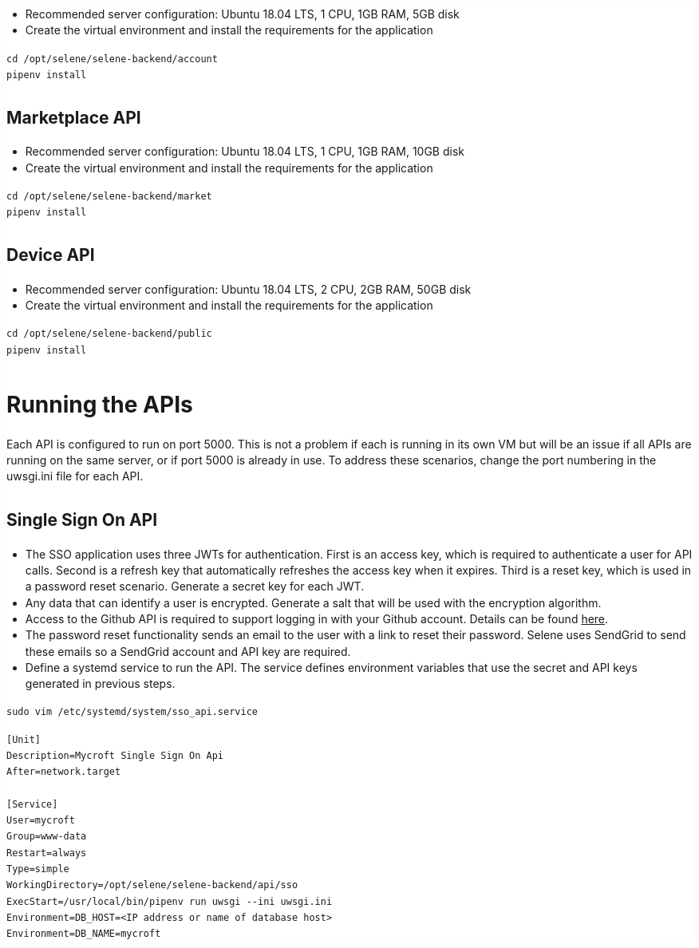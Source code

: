 * Recommended server configuration: Ubuntu 18.04 LTS, 1 CPU, 1GB RAM, 5GB disk
* Create the virtual environment and install the requirements for the application
```
cd /opt/selene/selene-backend/account
pipenv install
```
## Marketplace API
* Recommended server configuration: Ubuntu 18.04 LTS, 1 CPU, 1GB RAM, 10GB disk
* Create the virtual environment and install the requirements for the application
```
cd /opt/selene/selene-backend/market
pipenv install
```
## Device API
* Recommended server configuration: Ubuntu 18.04 LTS, 2 CPU, 2GB RAM, 50GB disk
* Create the virtual environment and install the requirements for the application
```
cd /opt/selene/selene-backend/public
pipenv install
```
# Running the APIs
Each API is configured to run on port 5000.  This is not a problem if each is running in its own VM but will be an
issue if all APIs are running on the same server, or if port 5000 is already in use.  To address these scenarios, 
change the port numbering in the uwsgi.ini file for each API.
## Single Sign On API
* The SSO application uses three JWTs for authentication. First is an access key, which is required to authenticate a
user for API calls.  Second is a refresh key that automatically refreshes the access key when it expires.  Third is a
reset key, which is used in a password reset scenario.  Generate a secret key for each JWT.
* Any data that can identify a user is encrypted.  Generate a salt that will be used with the encryption algorithm.
* Access to the Github API is required to support logging in with your Github account.  Details can be found
[here](https://developer.github.com/v3/guides/basics-of-authentication/).
* The password reset functionality sends an email to the user with a link to reset their password.  Selene uses 
SendGrid to send these emails so a SendGrid account and API key are required.
* Define a systemd service to run the API.  The service defines environment variables that use the secret and API keys
generated in previous steps.
```
sudo vim /etc/systemd/system/sso_api.service
```
```
[Unit]
Description=Mycroft Single Sign On Api
After=network.target

[Service]
User=mycroft
Group=www-data
Restart=always
Type=simple
WorkingDirectory=/opt/selene/selene-backend/api/sso
ExecStart=/usr/local/bin/pipenv run uwsgi --ini uwsgi.ini
Environment=DB_HOST=<IP address or name of database host>
Environment=DB_NAME=mycroft
```